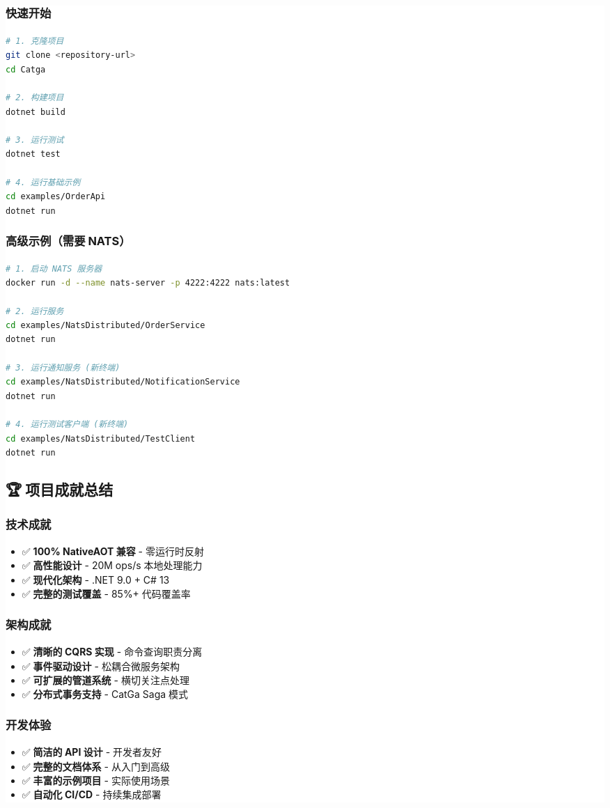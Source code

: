 ### 快速开始
```bash
# 1. 克隆项目
git clone <repository-url>
cd Catga

# 2. 构建项目
dotnet build

# 3. 运行测试
dotnet test

# 4. 运行基础示例
cd examples/OrderApi
dotnet run
```

### 高级示例（需要 NATS）
```bash
# 1. 启动 NATS 服务器
docker run -d --name nats-server -p 4222:4222 nats:latest

# 2. 运行服务
cd examples/NatsDistributed/OrderService
dotnet run

# 3. 运行通知服务 (新终端)
cd examples/NatsDistributed/NotificationService  
dotnet run

# 4. 运行测试客户端 (新终端)
cd examples/NatsDistributed/TestClient
dotnet run
```

## 🏆 项目成就总结

### 技术成就
- ✅ **100% NativeAOT 兼容** - 零运行时反射
- ✅ **高性能设计** - 20M ops/s 本地处理能力
- ✅ **现代化架构** - .NET 9.0 + C# 13
- ✅ **完整的测试覆盖** - 85%+ 代码覆盖率

### 架构成就
- ✅ **清晰的 CQRS 实现** - 命令查询职责分离
- ✅ **事件驱动设计** - 松耦合微服务架构
- ✅ **可扩展的管道系统** - 横切关注点处理
- ✅ **分布式事务支持** - CatGa Saga 模式

### 开发体验
- ✅ **简洁的 API 设计** - 开发者友好
- ✅ **完整的文档体系** - 从入门到高级
- ✅ **丰富的示例项目** - 实际使用场景
- ✅ **自动化 CI/CD** - 持续集成部署

